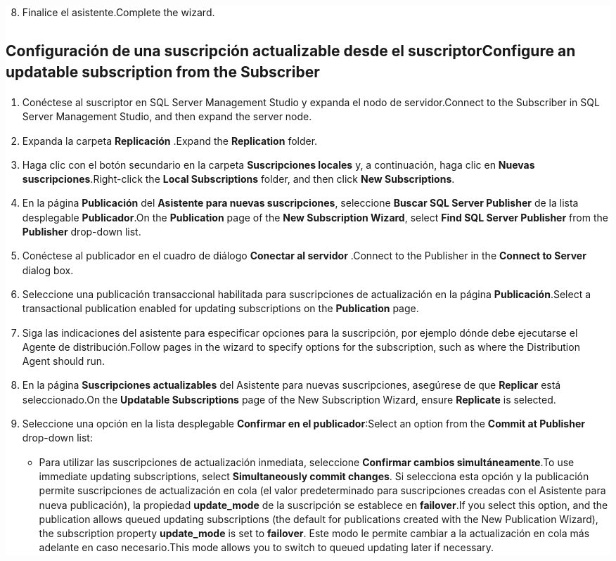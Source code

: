 8. <span data-ttu-id="b8299-133">Finalice el asistente.</span><span class="sxs-lookup"><span data-stu-id="b8299-133">Complete the wizard.</span></span>

## <a name="configure-an-updatable-subscription-from-the-subscriber"></a><span data-ttu-id="b8299-134">Configuración de una suscripción actualizable desde el suscriptor</span><span class="sxs-lookup"><span data-stu-id="b8299-134">Configure an updatable subscription from the Subscriber</span></span>


1. <span data-ttu-id="b8299-135">Conéctese al suscriptor en SQL Server Management Studio y expanda el nodo de servidor.</span><span class="sxs-lookup"><span data-stu-id="b8299-135">Connect to the Subscriber in SQL Server Management Studio, and then expand the server node.</span></span>
2. <span data-ttu-id="b8299-136">Expanda la carpeta **Replicación** .</span><span class="sxs-lookup"><span data-stu-id="b8299-136">Expand the **Replication** folder.</span></span>
3. <span data-ttu-id="b8299-137">Haga clic con el botón secundario en la carpeta **Suscripciones locales** y, a continuación, haga clic en **Nuevas suscripciones**.</span><span class="sxs-lookup"><span data-stu-id="b8299-137">Right-click the **Local Subscriptions** folder, and then click **New Subscriptions**.</span></span>
4. <span data-ttu-id="b8299-138">En la página **Publicación** del **Asistente para nuevas suscripciones**, seleccione **Buscar SQL Server Publisher** de la lista desplegable **Publicador**.</span><span class="sxs-lookup"><span data-stu-id="b8299-138">On the **Publication** page of the **New Subscription Wizard**, select **Find SQL Server Publisher** from the **Publisher** drop-down list.</span></span>
5. <span data-ttu-id="b8299-139">Conéctese al publicador en el cuadro de diálogo **Conectar al servidor** .</span><span class="sxs-lookup"><span data-stu-id="b8299-139">Connect to the Publisher in the **Connect to Server** dialog box.</span></span>
6. <span data-ttu-id="b8299-140">Seleccione una publicación transaccional habilitada para suscripciones de actualización en la página **Publicación**.</span><span class="sxs-lookup"><span data-stu-id="b8299-140">Select a transactional publication enabled for updating subscriptions on the **Publication** page.</span></span>
7. <span data-ttu-id="b8299-141">Siga las indicaciones del asistente para especificar opciones para la suscripción, por ejemplo dónde debe ejecutarse el Agente de distribución.</span><span class="sxs-lookup"><span data-stu-id="b8299-141">Follow pages in the wizard to specify options for the subscription, such as where the Distribution Agent should run.</span></span>
8. <span data-ttu-id="b8299-142">En la página **Suscripciones actualizables** del Asistente para nuevas suscripciones, asegúrese de que **Replicar** está seleccionado.</span><span class="sxs-lookup"><span data-stu-id="b8299-142">On the **Updatable Subscriptions** page of the New Subscription Wizard, ensure **Replicate** is selected.</span></span>
9. <span data-ttu-id="b8299-143">Seleccione una opción en la lista desplegable **Confirmar en el publicador**:</span><span class="sxs-lookup"><span data-stu-id="b8299-143">Select an option from the **Commit at Publisher** drop-down list:</span></span>

    * <span data-ttu-id="b8299-144">Para utilizar las suscripciones de actualización inmediata, seleccione **Confirmar cambios simultáneamente**.</span><span class="sxs-lookup"><span data-stu-id="b8299-144">To use immediate updating subscriptions, select **Simultaneously commit changes**.</span></span> <span data-ttu-id="b8299-145">Si selecciona esta opción y la publicación permite suscripciones de actualización en cola (el valor predeterminado para suscripciones creadas con el Asistente para nueva publicación), la propiedad **update_mode** de la suscripción se establece en **failover**.</span><span class="sxs-lookup"><span data-stu-id="b8299-145">If you select this option, and the publication allows queued updating subscriptions (the default for publications created with the New Publication Wizard), the subscription property **update_mode** is set to **failover**.</span></span> <span data-ttu-id="b8299-146">Este modo le permite cambiar a la actualización en cola más adelante en caso necesario.</span><span class="sxs-lookup"><span data-stu-id="b8299-146">This mode allows you to switch to queued updating later if necessary.</span></span>